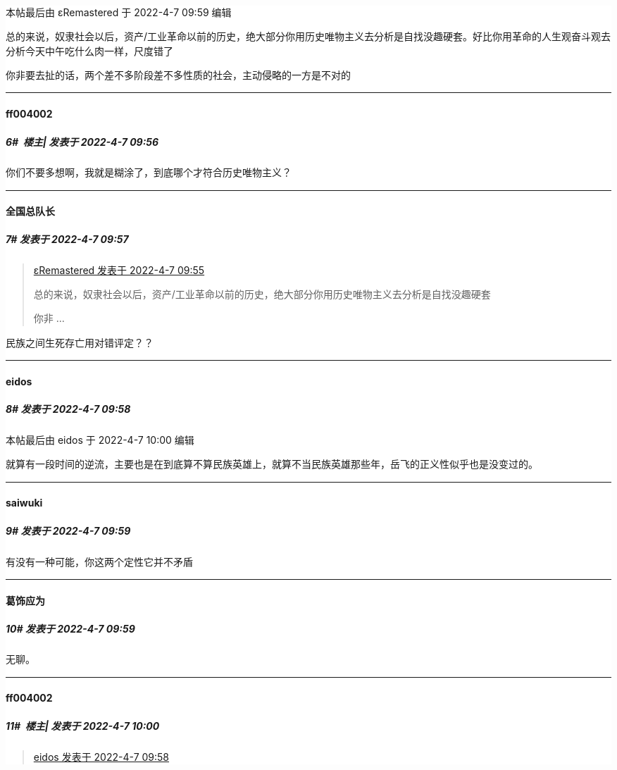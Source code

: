  本帖最后由 εRemastered 于 2022-4-7 09:59 编辑 

总的来说，奴隶社会以后，资产/工业革命以前的历史，绝大部分你用历史唯物主义去分析是自找没趣硬套。好比你用革命的人生观奋斗观去分析今天中午吃什么肉一样，尺度错了

你非要去扯的话，两个差不多阶段差不多性质的社会，主动侵略的一方是不对的

*****

####  ff004002  
##### 6#         楼主| 发表于 2022-4-7 09:56

你们不要多想啊，我就是糊涂了，到底哪个才符合历史唯物主义？

*****

####  全国总队长  
##### 7#       发表于 2022-4-7 09:57

<blockquote><a href="httphttps://bbs.saraba1st.com/2b/forum.php?mod=redirect&amp;goto=findpost&amp;pid=55343498&amp;ptid=2062878" target="_blank">εRemastered 发表于 2022-4-7 09:55</a>

总的来说，奴隶社会以后，资产/工业革命以前的历史，绝大部分你用历史唯物主义去分析是自找没趣硬套

你非 ...</blockquote>
民族之间生死存亡用对错评定？？

*****

####  eidos  
##### 8#       发表于 2022-4-7 09:58

 本帖最后由 eidos 于 2022-4-7 10:00 编辑 

就算有一段时间的逆流，主要也是在到底算不算民族英雄上，就算不当民族英雄那些年，岳飞的正义性似乎也是没变过的。

*****

####  saiwuki  
##### 9#       发表于 2022-4-7 09:59

有没有一种可能，你这两个定性它并不矛盾

*****

####  葛饰应为  
##### 10#       发表于 2022-4-7 09:59

无聊。

*****

####  ff004002  
##### 11#         楼主| 发表于 2022-4-7 10:00

<blockquote><a href="httphttps://bbs.saraba1st.com/2b/forum.php?mod=redirect&amp;goto=findpost&amp;pid=55343527&amp;ptid=2062878" target="_blank">eidos 发表于 2022-4-7 09:58</a>
